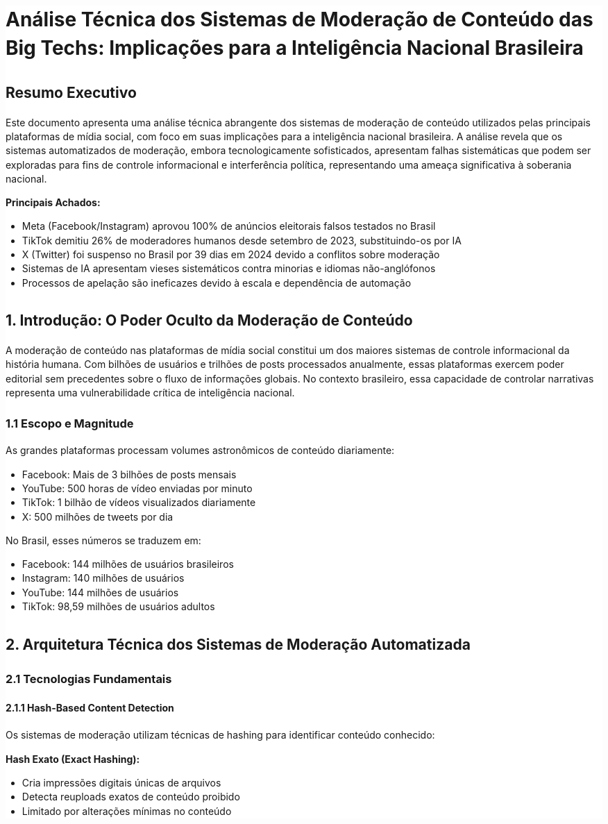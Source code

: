 # Análise Técnica dos Sistemas de Moderação de Conteúdo das Big Techs: Implicações para a Inteligência Nacional Brasileira

## Resumo Executivo

Este documento apresenta uma análise técnica abrangente dos sistemas de moderação de conteúdo utilizados pelas principais plataformas de mídia social, com foco em suas implicações para a inteligência nacional brasileira. A análise revela que os sistemas automatizados de moderação, embora tecnologicamente sofisticados, apresentam falhas sistemáticas que podem ser exploradas para fins de controle informacional e interferência política, representando uma ameaça significativa à soberania nacional.

**Principais Achados:**
- Meta (Facebook/Instagram) aprovou 100% de anúncios eleitorais falsos testados no Brasil
- TikTok demitiu 26% de moderadores humanos desde setembro de 2023, substituindo-os por IA
- X (Twitter) foi suspenso no Brasil por 39 dias em 2024 devido a conflitos sobre moderação
- Sistemas de IA apresentam vieses sistemáticos contra minorias e idiomas não-anglófonos
- Processos de apelação são ineficazes devido à escala e dependência de automação

## 1. Introdução: O Poder Oculto da Moderação de Conteúdo

A moderação de conteúdo nas plataformas de mídia social constitui um dos maiores sistemas de controle informacional da história humana. Com bilhões de usuários e trilhões de posts processados anualmente, essas plataformas exercem poder editorial sem precedentes sobre o fluxo de informações globais. No contexto brasileiro, essa capacidade de controlar narrativas representa uma vulnerabilidade crítica de inteligência nacional.

### 1.1 Escopo e Magnitude

As grandes plataformas processam volumes astronômicos de conteúdo diariamente:
- Facebook: Mais de 3 bilhões de posts mensais
- YouTube: 500 horas de vídeo enviadas por minuto
- TikTok: 1 bilhão de vídeos visualizados diariamente
- X: 500 milhões de tweets por dia

No Brasil, esses números se traduzem em:
- Facebook: 144 milhões de usuários brasileiros
- Instagram: 140 milhões de usuários
- YouTube: 144 milhões de usuários
- TikTok: 98,59 milhões de usuários adultos

## 2. Arquitetura Técnica dos Sistemas de Moderação Automatizada

### 2.1 Tecnologias Fundamentais

#### 2.1.1 Hash-Based Content Detection
Os sistemas de moderação utilizam técnicas de hashing para identificar conteúdo conhecido:

**Hash Exato (Exact Hashing):**
- Cria impressões digitais únicas de arquivos
- Detecta reuploads exatos de conteúdo proibido
- Limitado por alterações mínimas no conteúdo

